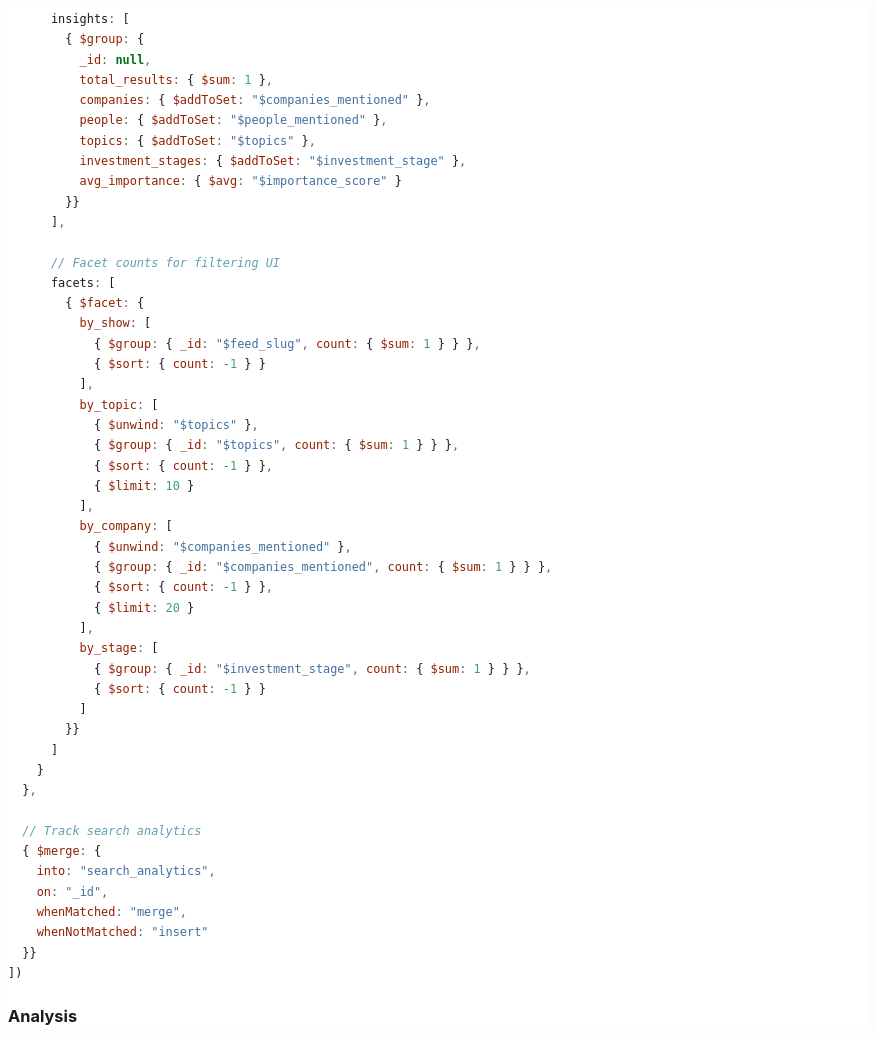 ```javascript
      insights: [
        { $group: {
          _id: null,
          total_results: { $sum: 1 },
          companies: { $addToSet: "$companies_mentioned" },
          people: { $addToSet: "$people_mentioned" },
          topics: { $addToSet: "$topics" },
          investment_stages: { $addToSet: "$investment_stage" },
          avg_importance: { $avg: "$importance_score" }
        }}
      ],
      
      // Facet counts for filtering UI
      facets: [
        { $facet: {
          by_show: [
            { $group: { _id: "$feed_slug", count: { $sum: 1 } } },
            { $sort: { count: -1 } }
          ],
          by_topic: [
            { $unwind: "$topics" },
            { $group: { _id: "$topics", count: { $sum: 1 } } },
            { $sort: { count: -1 } },
            { $limit: 10 }
          ],
          by_company: [
            { $unwind: "$companies_mentioned" },
            { $group: { _id: "$companies_mentioned", count: { $sum: 1 } } },
            { $sort: { count: -1 } },
            { $limit: 20 }
          ],
          by_stage: [
            { $group: { _id: "$investment_stage", count: { $sum: 1 } } },
            { $sort: { count: -1 } }
          ]
        }}
      ]
    }
  },
  
  // Track search analytics
  { $merge: {
    into: "search_analytics",
    on: "_id",
    whenMatched: "merge",
    whenNotMatched: "insert"
  }}
])
```

### Analysis
